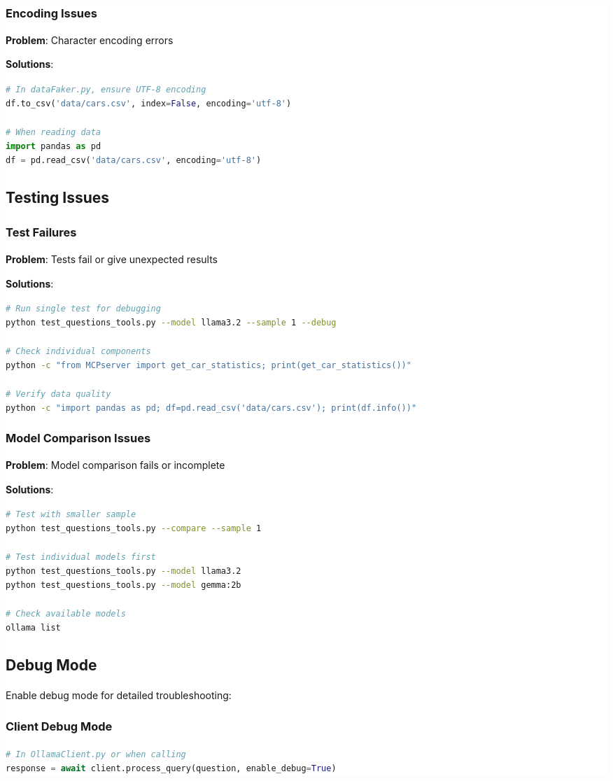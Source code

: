 ### Encoding Issues
**Problem**: Character encoding errors

**Solutions**:
```python
# In dataFaker.py, ensure UTF-8 encoding
df.to_csv('data/cars.csv', index=False, encoding='utf-8')

# When reading data
import pandas as pd
df = pd.read_csv('data/cars.csv', encoding='utf-8')
```

## Testing Issues

### Test Failures
**Problem**: Tests fail or give unexpected results

**Solutions**:
```bash
# Run single test for debugging
python test_questions_tools.py --model llama3.2 --sample 1 --debug

# Check individual components
python -c "from MCPserver import get_car_statistics; print(get_car_statistics())"

# Verify data quality
python -c "import pandas as pd; df=pd.read_csv('data/cars.csv'); print(df.info())"
```

### Model Comparison Issues
**Problem**: Model comparison fails or incomplete

**Solutions**:
```bash
# Test with smaller sample
python test_questions_tools.py --compare --sample 1

# Test individual models first
python test_questions_tools.py --model llama3.2
python test_questions_tools.py --model gemma:2b

# Check available models
ollama list
```

## Debug Mode

Enable debug mode for detailed troubleshooting:

### Client Debug Mode
```python
# In OllamaClient.py or when calling
response = await client.process_query(question, enable_debug=True)
```
